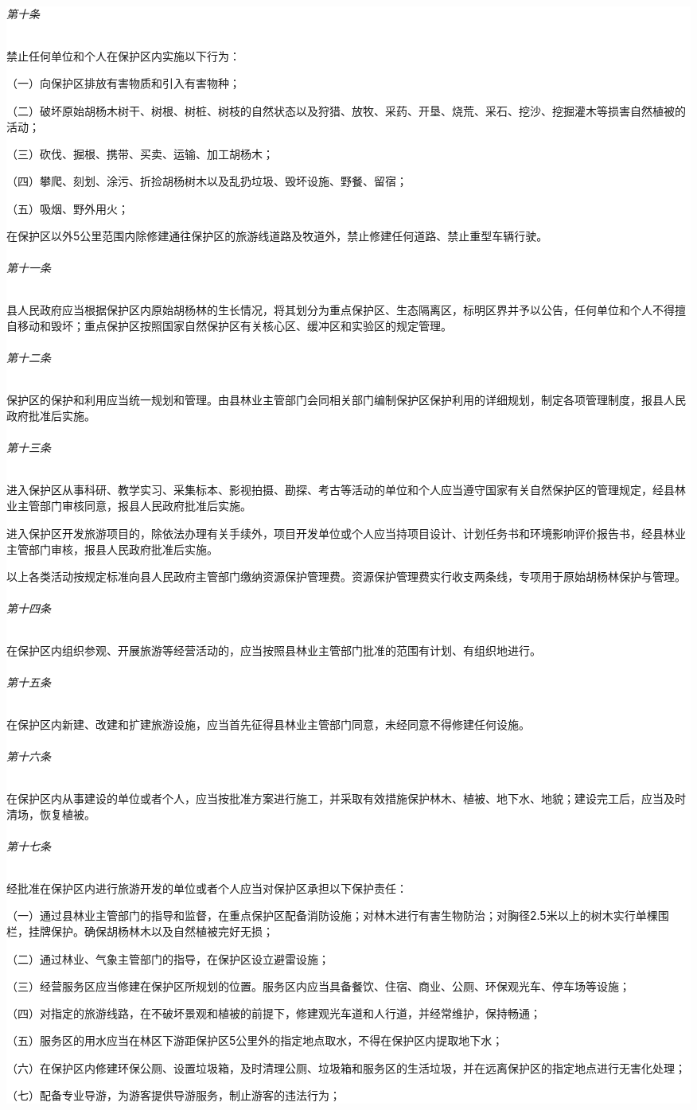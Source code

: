 ###### 第十条

禁止任何单位和个人在保护区内实施以下行为：

（一）向保护区排放有害物质和引入有害物种；

（二）破坏原始胡杨木树干、树根、树桩、树枝的自然状态以及狩猎、放牧、采药、开垦、烧荒、采石、挖沙、挖掘灌木等损害自然植被的活动；

（三）砍伐、掘根、携带、买卖、运输、加工胡杨木；

（四）攀爬、刻划、涂污、折捡胡杨树木以及乱扔垃圾、毁坏设施、野餐、留宿；

（五）吸烟、野外用火；

在保护区以外5公里范围内除修建通往保护区的旅游线道路及牧道外，禁止修建任何道路、禁止重型车辆行驶。

###### 第十一条

县人民政府应当根据保护区内原始胡杨林的生长情况，将其划分为重点保护区、生态隔离区，标明区界并予以公告，任何单位和个人不得擅自移动和毁坏；重点保护区按照国家自然保护区有关核心区、缓冲区和实验区的规定管理。

###### 第十二条

保护区的保护和利用应当统一规划和管理。由县林业主管部门会同相关部门编制保护区保护利用的详细规划，制定各项管理制度，报县人民政府批准后实施。

###### 第十三条

进入保护区从事科研、教学实习、采集标本、影视拍摄、勘探、考古等活动的单位和个人应当遵守国家有关自然保护区的管理规定，经县林业主管部门审核同意，报县人民政府批准后实施。

进入保护区开发旅游项目的，除依法办理有关手续外，项目开发单位或个人应当持项目设计、计划任务书和环境影响评价报告书，经县林业主管部门审核，报县人民政府批准后实施。

以上各类活动按规定标准向县人民政府主管部门缴纳资源保护管理费。资源保护管理费实行收支两条线，专项用于原始胡杨林保护与管理。

###### 第十四条

在保护区内组织参观、开展旅游等经营活动的，应当按照县林业主管部门批准的范围有计划、有组织地进行。

###### 第十五条

在保护区内新建、改建和扩建旅游设施，应当首先征得县林业主管部门同意，未经同意不得修建任何设施。

###### 第十六条

在保护区内从事建设的单位或者个人，应当按批准方案进行施工，并采取有效措施保护林木、植被、地下水、地貌；建设完工后，应当及时清场，恢复植被。

###### 第十七条

经批准在保护区内进行旅游开发的单位或者个人应当对保护区承担以下保护责任：

（一）通过县林业主管部门的指导和监督，在重点保护区配备消防设施；对林木进行有害生物防治；对胸径2.5米以上的树木实行单棵围栏，挂牌保护。确保胡杨林木以及自然植被完好无损；

（二）通过林业、气象主管部门的指导，在保护区设立避雷设施；

（三）经营服务区应当修建在保护区所规划的位置。服务区内应当具备餐饮、住宿、商业、公厕、环保观光车、停车场等设施；

（四）对指定的旅游线路，在不破坏景观和植被的前提下，修建观光车道和人行道，并经常维护，保持畅通；

（五）服务区的用水应当在林区下游距保护区5公里外的指定地点取水，不得在保护区内提取地下水；

（六）在保护区内修建环保公厕、设置垃圾箱，及时清理公厕、垃圾箱和服务区的生活垃圾，并在远离保护区的指定地点进行无害化处理；

（七）配备专业导游，为游客提供导游服务，制止游客的违法行为；
